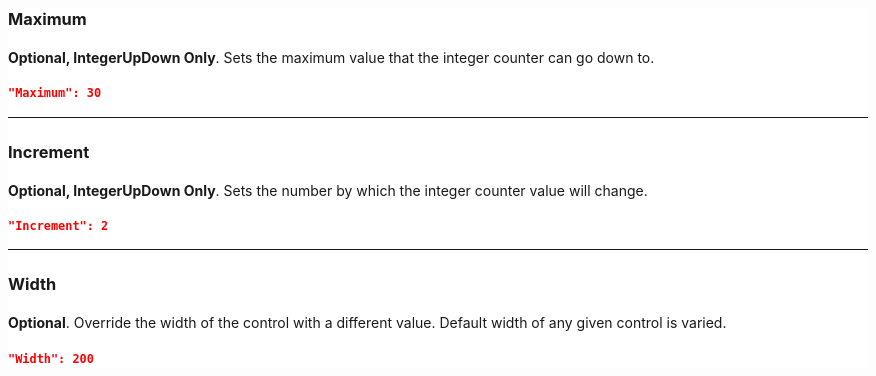 
### Maximum

**Optional, IntegerUpDown Only**. Sets the maximum value that the integer counter can go down to.

```json
"Maximum": 30
```

---

### Increment

**Optional, IntegerUpDown Only**. Sets the number by which the integer counter value will change.

```json
"Increment": 2
```

---

### Width

**Optional**. Override the width of the control with a different value. Default width of any given control is varied.

```json
"Width": 200
```


[docs-files]: http://criticalflaw.ca/TF2HUD.Editor/json/files/
[docs-special]: http://criticalflaw.ca/TF2HUD.Editor/json/special/
[docs-options]: http://criticalflaw.ca/TF2HUD.Editor/json/options/
[docs-animations]: http://criticalflaw.ca/TF2HUD.Editor/json/animations/
[docs-backgrounds]: http://criticalflaw.ca/TF2HUD.Editor/json/backgrounds/
[repo-crosshairs]: https://github.com/Hypnootize/TF2-Hud-Crosshairs
